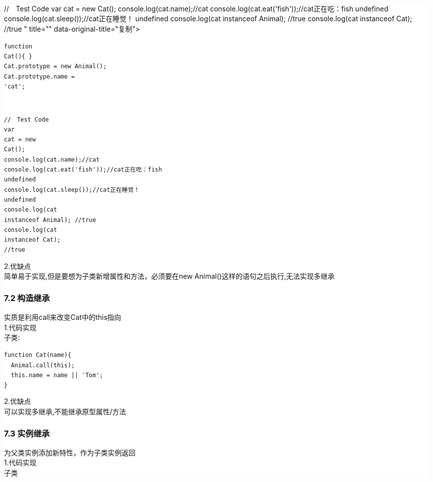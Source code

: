 
//&#x3000;Test Code
var cat = new Cat();
console.log(cat.name);//cat
console.log(cat.eat(&apos;fish&apos;));//cat&#x6B63;&#x5728;&#x5403;&#xFF1A;fish  undefined
console.log(cat.sleep());//cat&#x6B63;&#x5728;&#x7761;&#x89C9;&#xFF01; undefined
console.log(cat instanceof Animal); //true 
console.log(cat instanceof Cat); //true
" title="" data-original-title="&#x590D;&#x5236;"></span>
      <span type="button" class="saveToNote code-tool" data-toggle="tooltip" data-placement="top" title="" data-original-title="&#x653E;&#x8FDB;&#x7B14;&#x8BB0;"></span>
      </div>
      </div><pre class="hljs stata"><code>function <span class="hljs-keyword">Cat</span>(){ 
}
<span class="hljs-keyword">Cat</span>.prototype = new Animal();
<span class="hljs-keyword">Cat</span>.prototype.name = &apos;<span class="hljs-keyword">cat</span>&apos;;

<span class="hljs-comment">//&#x3000;Test Code</span>
<span class="hljs-keyword">var</span> <span class="hljs-keyword">cat</span> = new <span class="hljs-keyword">Cat</span>();
console.<span class="hljs-built_in">log</span>(<span class="hljs-keyword">cat</span>.name);<span class="hljs-comment">//cat</span>
console.<span class="hljs-built_in">log</span>(<span class="hljs-keyword">cat</span>.eat(&apos;fish&apos;));<span class="hljs-comment">//cat&#x6B63;&#x5728;&#x5403;&#xFF1A;fish  undefined</span>
console.<span class="hljs-built_in">log</span>(<span class="hljs-keyword">cat</span>.<span class="hljs-keyword">sleep</span>());<span class="hljs-comment">//cat&#x6B63;&#x5728;&#x7761;&#x89C9;&#xFF01; undefined</span>
console.<span class="hljs-built_in">log</span>(<span class="hljs-keyword">cat</span> instanceof Animal); <span class="hljs-comment">//true </span>
console.<span class="hljs-built_in">log</span>(<span class="hljs-keyword">cat</span> instanceof <span class="hljs-keyword">Cat</span>); <span class="hljs-comment">//true</span>
</code></pre>
<p>2.&#x4F18;&#x7F3A;&#x70B9;<br>&#x7B80;&#x5355;&#x6613;&#x4E8E;&#x5B9E;&#x73B0;,&#x4F46;&#x662F;&#x8981;&#x60F3;&#x4E3A;&#x5B50;&#x7C7B;&#x65B0;&#x589E;&#x5C5E;&#x6027;&#x548C;&#x65B9;&#x6CD5;&#xFF0C;&#x5FC5;&#x987B;&#x8981;&#x5728;new Animal()&#x8FD9;&#x6837;&#x7684;&#x8BED;&#x53E5;&#x4E4B;&#x540E;&#x6267;&#x884C;,&#x65E0;&#x6CD5;&#x5B9E;&#x73B0;&#x591A;&#x7EE7;&#x627F;</p>
<h3 id="articleHeader29">7.2 &#x6784;&#x9020;&#x7EE7;&#x627F;</h3>
<p>&#x5B9E;&#x8D28;&#x662F;&#x5229;&#x7528;call&#x6765;&#x6539;&#x53D8;Cat&#x4E2D;&#x7684;this&#x6307;&#x5411;<br>1.&#x4EE3;&#x7801;&#x5B9E;&#x73B0;<br>&#x5B50;&#x7C7B;:</p>
<div class="widget-codetool" style="display:none;">
      <div class="widget-codetool--inner">
      <span class="selectCode code-tool" data-toggle="tooltip" data-placement="top" title="" data-original-title="&#x5168;&#x9009;"></span>
      <span type="button" class="copyCode code-tool" data-toggle="tooltip" data-placement="top" data-clipboard-text="function Cat(name){
  Animal.call(this);
  this.name = name || &apos;Tom&apos;;
}" title="" data-original-title="&#x590D;&#x5236;"></span>
      <span type="button" class="saveToNote code-tool" data-toggle="tooltip" data-placement="top" title="" data-original-title="&#x653E;&#x8FDB;&#x7B14;&#x8BB0;"></span>
      </div>
      </div><pre class="hljs actionscript"><code><span class="hljs-function"><span class="hljs-keyword">function</span> <span class="hljs-title">Cat</span><span class="hljs-params">(name)</span></span>{
  Animal.call(<span class="hljs-keyword">this</span>);
  <span class="hljs-keyword">this</span>.name = name || <span class="hljs-string">&apos;Tom&apos;</span>;
}</code></pre>
<p>2.&#x4F18;&#x7F3A;&#x70B9;<br>&#x53EF;&#x4EE5;&#x5B9E;&#x73B0;&#x591A;&#x7EE7;&#x627F;,&#x4E0D;&#x80FD;&#x7EE7;&#x627F;&#x539F;&#x578B;&#x5C5E;&#x6027;/&#x65B9;&#x6CD5;</p>
<h3 id="articleHeader30">7.3 &#x5B9E;&#x4F8B;&#x7EE7;&#x627F;</h3>
<p>&#x4E3A;&#x7236;&#x7C7B;&#x5B9E;&#x4F8B;&#x6DFB;&#x52A0;&#x65B0;&#x7279;&#x6027;&#xFF0C;&#x4F5C;&#x4E3A;&#x5B50;&#x7C7B;&#x5B9E;&#x4F8B;&#x8FD4;&#x56DE;<br>1.&#x4EE3;&#x7801;&#x5B9E;&#x73B0;<br>&#x5B50;&#x7C7B;</p>